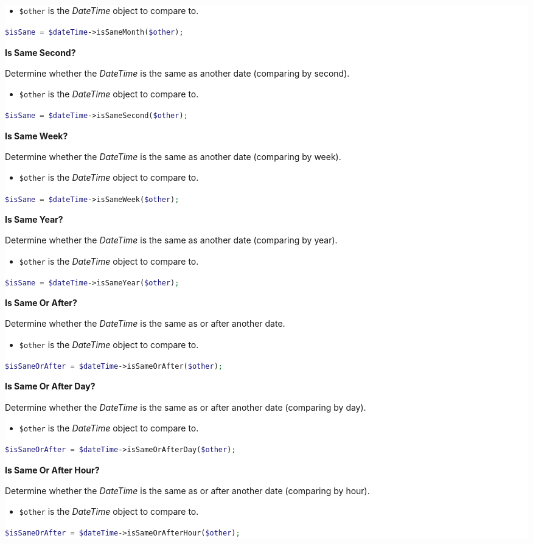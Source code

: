 - `$other` is the *DateTime* object to compare to.

```php
$isSame = $dateTime->isSameMonth($other);
```

**Is Same Second?**

Determine whether the *DateTime* is the same as another date (comparing by second).

- `$other` is the *DateTime* object to compare to.

```php
$isSame = $dateTime->isSameSecond($other);
```

**Is Same Week?**

Determine whether the *DateTime* is the same as another date (comparing by week).

- `$other` is the *DateTime* object to compare to.

```php
$isSame = $dateTime->isSameWeek($other);
```

**Is Same Year?**

Determine whether the *DateTime* is the same as another date (comparing by year).

- `$other` is the *DateTime* object to compare to.

```php
$isSame = $dateTime->isSameYear($other);
```

**Is Same Or After?**

Determine whether the *DateTime* is the same as or after another date.

- `$other` is the *DateTime* object to compare to.

```php
$isSameOrAfter = $dateTime->isSameOrAfter($other);
```

**Is Same Or After Day?**

Determine whether the *DateTime* is the same as or after another date (comparing by day).

- `$other` is the *DateTime* object to compare to.

```php
$isSameOrAfter = $dateTime->isSameOrAfterDay($other);
```

**Is Same Or After Hour?**

Determine whether the *DateTime* is the same as or after another date (comparing by hour).

- `$other` is the *DateTime* object to compare to.

```php
$isSameOrAfter = $dateTime->isSameOrAfterHour($other);
```
